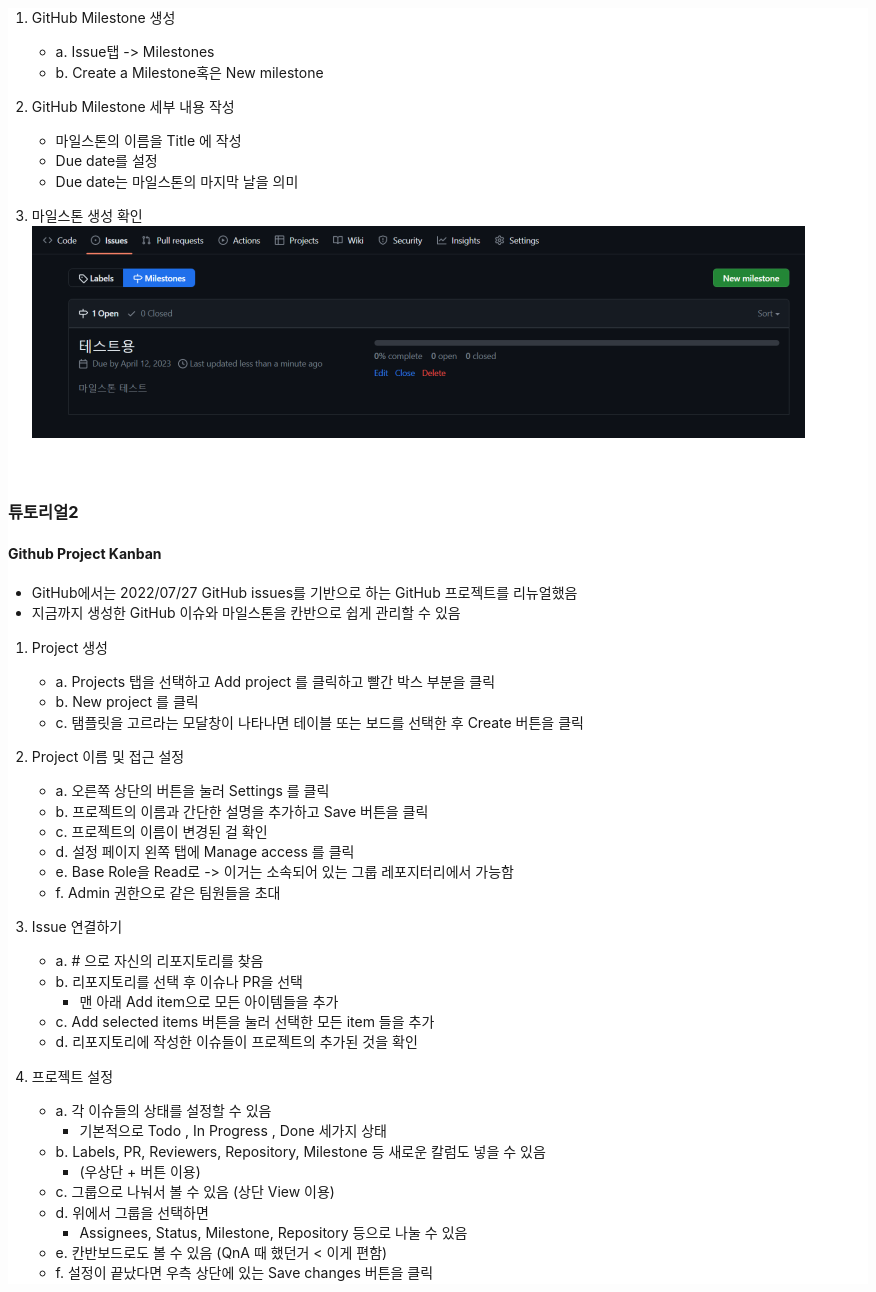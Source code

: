 1. GitHub Milestone 생성
   - a. Issue탭 -> Milestones
   - b. Create a Milestone혹은 New milestone

2. GitHub Milestone 세부 내용 작성
   - 마일스톤의 이름을 Title 에 작성
   - Due date를 설정
   - Due date는 마일스톤의 마지막 날을 의미

3. 마일스톤 생성 확인
![](/assets/img/bootcamp/(boot)KanBan1.png)

<br>


### **튜토리얼2**

#### **Github Project Kanban**
- GitHub에서는 2022/07/27 GitHub issues를 기반으로 하는 GitHub 프로젝트를 리뉴얼했음
- 지금까지 생성한 GitHub 이슈와 마일스톤을 칸반으로 쉽게 관리할 수 있음

1. Project 생성
   - a. Projects 탭을 선택하고 Add project 를 클릭하고 빨간 박스 부분을 클릭
   - b. New project 를 클릭
   - c. 탬플릿을 고르라는 모달창이 나타나면 테이블 또는 보드를 선택한 후 Create 버튼을 클릭

2. Project 이름 및 접근 설정
   - a. 오른쪽 상단의 버튼을 눌러 Settings 를 클릭
   - b. 프로젝트의 이름과 간단한 설명을 추가하고 Save 버튼을 클릭
   - c. 프로젝트의 이름이 변경된 걸 확인
   - d. 설정 페이지 왼쪽 탭에 Manage access 를 클릭
   - e. Base Role을 Read로 -> 이거는 소속되어 있는 그룹 레포지터리에서 가능함
   - f. Admin 권한으로 같은 팀원들을 초대

3. Issue 연결하기
   - a. # 으로 자신의 리포지토리를 찾음
   - b. 리포지토리를 선택 후 이슈나 PR을 선택
      + 맨 아래 Add item으로 모든 아이템들을 추가
   - c. Add selected items 버튼을 눌러 선택한 모든 item 들을 추가
   - d. 리포지토리에 작성한 이슈들이 프로젝트의 추가된 것을 확인

4. 프로젝트 설정
   - a. 각 이슈들의 상태를 설정할 수 있음
      + 기본적으로 Todo , In Progress , Done 세가지 상태
   - b. Labels, PR, Reviewers, Repository, Milestone 등 새로운 칼럼도 넣을 수 있음
      + (우상단 + 버튼 이용)
   - c. 그룹으로 나눠서 볼 수 있음 (상단 View 이용)
   - d. 위에서 그룹을 선택하면
      + Assignees, Status, Milestone, Repository 등으로 나눌 수 있음
   - e. 칸반보드로도 볼 수 있음 (QnA 때 했던거 < 이게 편함)
   - f. 설정이 끝났다면 우측 상단에 있는 Save changes 버튼을 클릭
